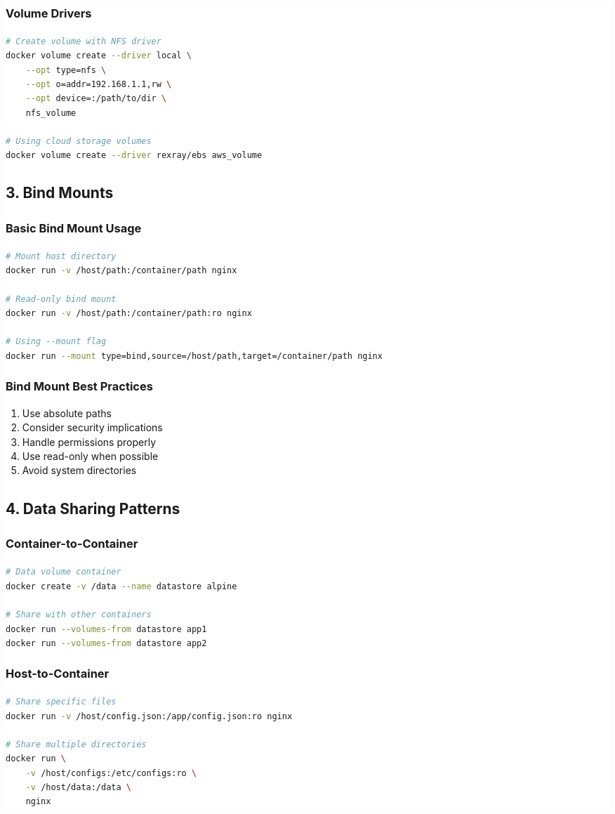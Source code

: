 ### Volume Drivers
```bash
# Create volume with NFS driver
docker volume create --driver local \
    --opt type=nfs \
    --opt o=addr=192.168.1.1,rw \
    --opt device=:/path/to/dir \
    nfs_volume

# Using cloud storage volumes
docker volume create --driver rexray/ebs aws_volume
```

## 3. Bind Mounts

### Basic Bind Mount Usage
```bash
# Mount host directory
docker run -v /host/path:/container/path nginx

# Read-only bind mount
docker run -v /host/path:/container/path:ro nginx

# Using --mount flag
docker run --mount type=bind,source=/host/path,target=/container/path nginx
```

### Bind Mount Best Practices
1. Use absolute paths
2. Consider security implications
3. Handle permissions properly
4. Use read-only when possible
5. Avoid system directories

## 4. Data Sharing Patterns

### Container-to-Container
```bash
# Data volume container
docker create -v /data --name datastore alpine

# Share with other containers
docker run --volumes-from datastore app1
docker run --volumes-from datastore app2
```

### Host-to-Container
```bash
# Share specific files
docker run -v /host/config.json:/app/config.json:ro nginx

# Share multiple directories
docker run \
    -v /host/configs:/etc/configs:ro \
    -v /host/data:/data \
    nginx
```
